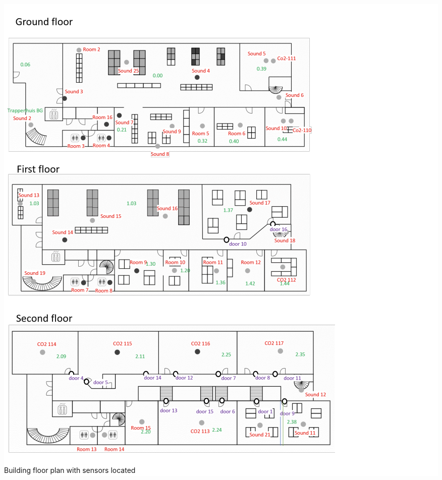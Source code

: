 ![Building floor plan with sensors located](Mind%20Your%20Building%20Hackathon%20524dada108f844b29026540dc5b0afd0/Screenshot_2023-04-18_at_16.11.03.png)

Building floor plan with sensors located
